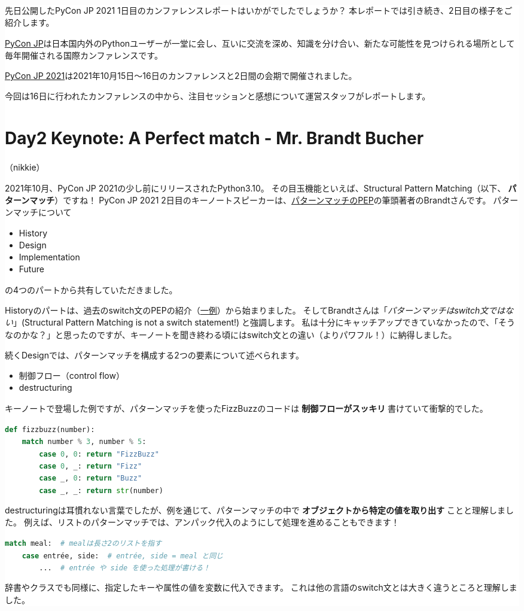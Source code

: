 先日公開したPyCon JP 2021 1日目のカンファレンスレポートはいかがでしたでしょうか？ 本レポートでは引き続き、2日目の様子をご紹介します。

[PyCon JP](https://www.pycon.jp/)は日本国内外のPythonユーザーが一堂に会し、互いに交流を深め、知識を分け合い、新たな可能性を見つけられる場所として毎年開催される国際カンファレンスです。

[PyCon JP 2021](https://2021.pycon.jp/)は2021年10月15日〜16日のカンファレンスと2日間の会期で開催されました。

今回は16日に行われたカンファレンスの中から、注目セッションと感想について運営スタッフがレポートします。

# Day2 Keynote: A Perfect match - Mr. Brandt Bucher

（nikkie）

2021年10月、PyCon JP 2021の少し前にリリースされたPython3.10。
その目玉機能といえば、Structural Pattern Matching（以下、 **パターンマッチ**）ですね！
PyCon JP 2021 2日目のキーノートスピーカーは、[パターンマッチのPEP](https://www.python.org/dev/peps/pep-0622/)の筆頭著者のBrandtさんです。
パターンマッチについて

- History
- Design
- Implementation
- Future

の4つのパートから共有していただきました。

Historyのパートは、過去のswitch文のPEPの紹介（[一例](https://www.python.org/dev/peps/pep-3103/)）から始まりました。
そしてBrandtさんは「*パターンマッチはswitch文ではない*」(Structural Pattern Matching is not a switch statement!) と強調します。
私は十分にキャッチアップできていなかったので、「そうなのかな？」と思ったのですが、キーノートを聞き終わる頃にはswitch文との違い（よりパワフル！）に納得しました。

続くDesignでは、パターンマッチを構成する2つの要素について述べられます。

- 制御フロー（control flow）
- destructuring

キーノートで登場した例ですが、パターンマッチを使ったFizzBuzzのコードは **制御フローがスッキリ** 書けていて衝撃的でした。

```python
def fizzbuzz(number):
    match number % 3, number % 5:
        case 0, 0: return "FizzBuzz"
        case 0, _: return "Fizz"
        case _, 0: return "Buzz"
        case _, _: return str(number)
```

destructuringは耳慣れない言葉でしたが、例を通じて、パターンマッチの中で **オブジェクトから特定の値を取り出す** ことと理解しました。
例えば、リストのパターンマッチでは、アンパック代入のようにして処理を進めることもできます！

```python
match meal:  # mealは長さ2のリストを指す
    case entrée, side:  # entrée, side = meal と同じ
        ...  # entrée や side を使った処理が書ける！
```

辞書やクラスでも同様に、指定したキーや属性の値を変数に代入できます。
これは他の言語のswitch文とは大きく違うところと理解しました。
